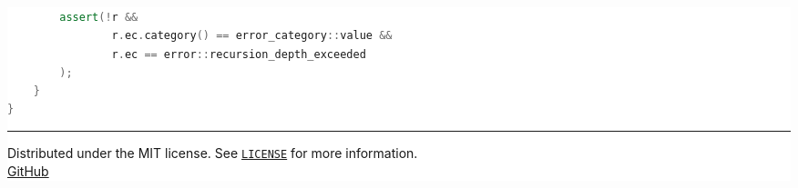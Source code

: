 ``` c++
        assert(!r &&
                r.ec.category() == error_category::value &&
                r.ec == error::recursion_depth_exceeded
        );
    }
}
```


--------------------------------------------------------------------------------
Distributed under the MIT license. See [`LICENSE`](../../../LICENSE) for more information.  
[GitHub](https://github.com/oknenavin/cxon)  



[img-lib]: https://img.shields.io/badge/lib-CXON-608060.svg?style=plastic
[img-ver]: https://img.shields.io/github/release/oknenavin/cxon.svg?style=plastic&color=608060
[cpp-map]: https://en.cppreference.com/mwiki/index.php?title=cpp/container/map&oldid=109218
[cpp-vect]: https://en.cppreference.com/mwiki/index.php?title=cpp/container/vector&oldid=107643
[cpp-bstr]: https://en.cppreference.com/mwiki/index.php?title=cpp/string/basic_string&oldid=107637
[cpp-types]: https://en.cppreference.com/mwiki/index.php?title=cpp/language/types&oldid=108124

